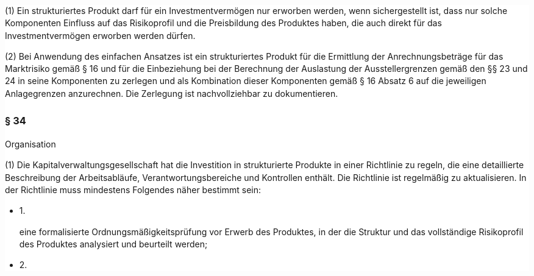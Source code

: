<div class="jurAbsatz">

(1) Ein strukturiertes Produkt darf für ein Investmentvermögen nur
erworben werden, wenn sichergestellt ist, dass nur solche Komponenten
Einfluss auf das Risikoprofil und die Preisbildung des Produktes haben,
die auch direkt für das Investmentvermögen erworben werden dürfen.

</div>

<div class="jurAbsatz">

(2) Bei Anwendung des einfachen Ansatzes ist ein strukturiertes Produkt
für die Ermittlung der Anrechnungsbeträge für das Marktrisiko gemäß § 16
und für die Einbeziehung bei der Berechnung der Auslastung der
Ausstellergrenzen gemäß den §§ 23 und 24 in seine Komponenten zu
zerlegen und als Kombination dieser Komponenten gemäß § 16 Absatz 6 auf
die jeweiligen Anlagegrenzen anzurechnen. Die Zerlegung ist
nachvollziehbar zu dokumentieren.

</div>

</div>

</div>

</div>

<span id="BJNR246300013BJNE003500000.html"></span>

### § 34  
Organisation

<div>

<div class="jnhtml">

<div>

<div class="jurAbsatz">

(1) Die Kapitalverwaltungsgesellschaft hat die Investition in
strukturierte Produkte in einer Richtlinie zu regeln, die eine
detaillierte Beschreibung der Arbeitsabläufe, Verantwortungsbereiche und
Kontrollen enthält. Die Richtlinie ist regelmäßig zu aktualisieren. In
der Richtlinie muss mindestens Folgendes näher bestimmt sein:

  - 1\.
    
    <div>
    
    eine formalisierte Ordnungsmäßigkeitsprüfung vor Erwerb des
    Produktes, in der die Struktur und das vollständige Risikoprofil des
    Produktes analysiert und beurteilt werden;
    
    </div>

  - 2\.
    
    <div>
    